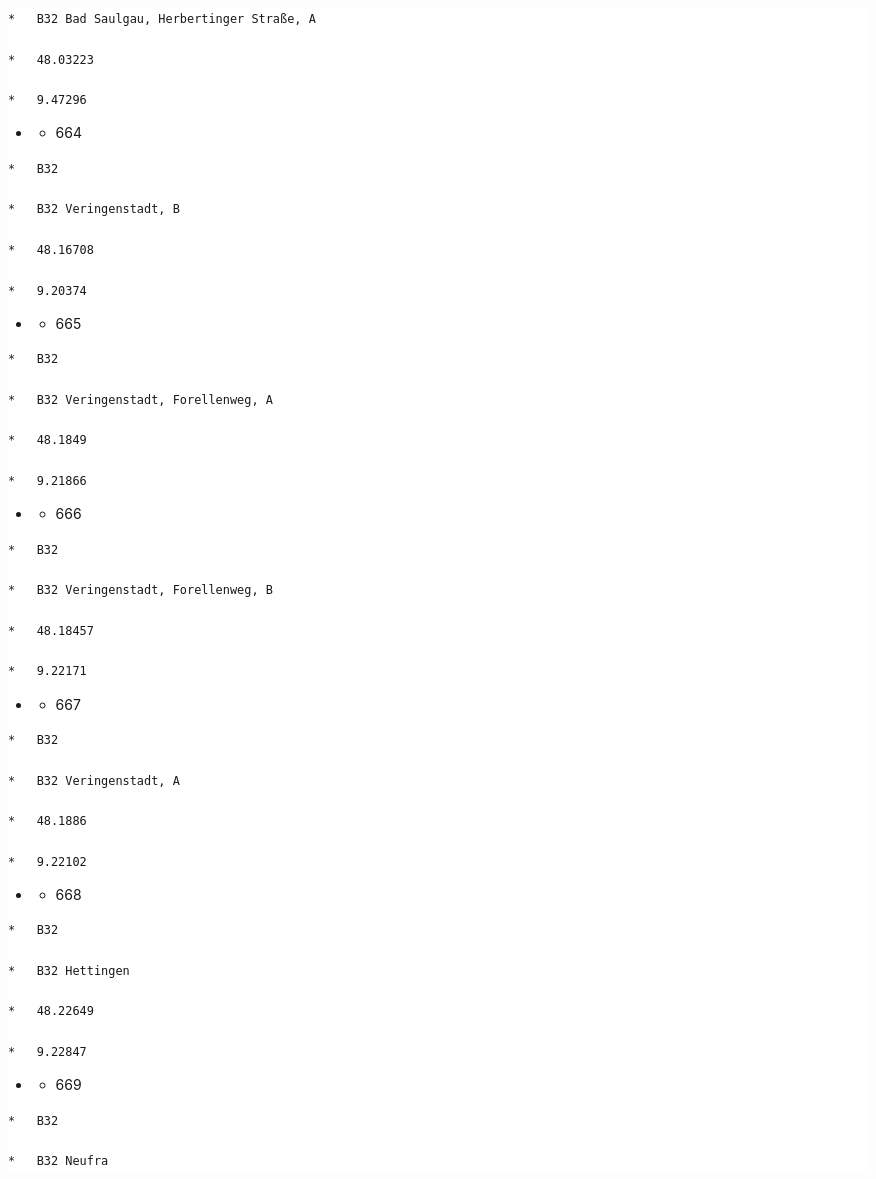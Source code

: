     *   B32 Bad Saulgau, Herbertinger Straße, A

    *   48.03223

    *   9.47296


*    *   664

    *   B32

    *   B32 Veringenstadt, B

    *   48.16708

    *   9.20374


*    *   665

    *   B32

    *   B32 Veringenstadt, Forellenweg, A

    *   48.1849

    *   9.21866


*    *   666

    *   B32

    *   B32 Veringenstadt, Forellenweg, B

    *   48.18457

    *   9.22171


*    *   667

    *   B32

    *   B32 Veringenstadt, A

    *   48.1886

    *   9.22102


*    *   668

    *   B32

    *   B32 Hettingen

    *   48.22649

    *   9.22847


*    *   669

    *   B32

    *   B32 Neufra
